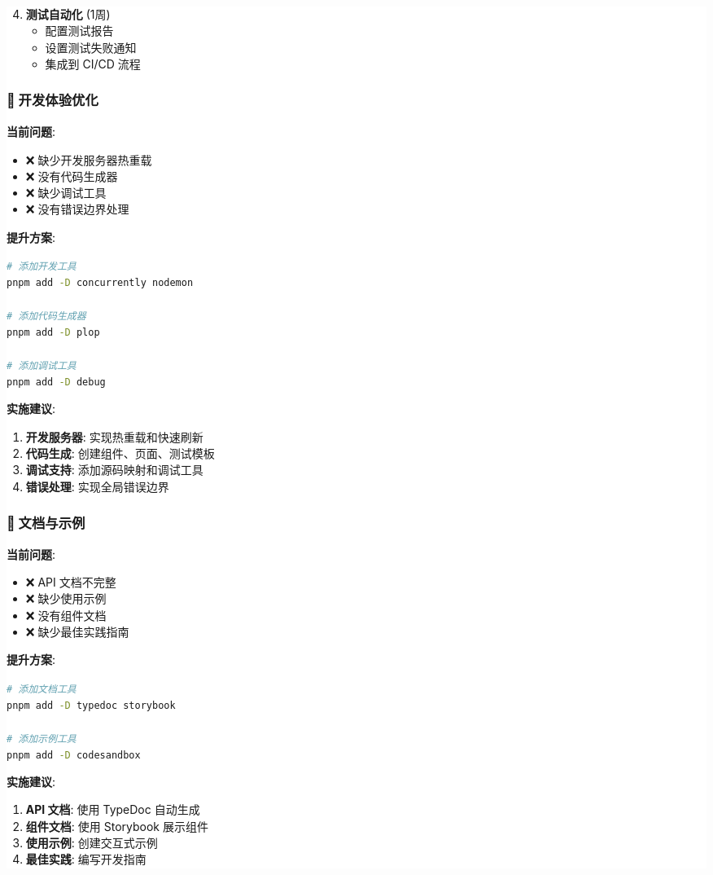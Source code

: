 4. **测试自动化** (1周)
   - 配置测试报告
   - 设置测试失败通知
   - 集成到 CI/CD 流程

### 🎯 开发体验优化

**当前问题**:

- ❌ 缺少开发服务器热重载
- ❌ 没有代码生成器
- ❌ 缺少调试工具
- ❌ 没有错误边界处理

**提升方案**:

```bash
# 添加开发工具
pnpm add -D concurrently nodemon

# 添加代码生成器
pnpm add -D plop

# 添加调试工具
pnpm add -D debug
```

**实施建议**:

1. **开发服务器**: 实现热重载和快速刷新
2. **代码生成**: 创建组件、页面、测试模板
3. **调试支持**: 添加源码映射和调试工具
4. **错误处理**: 实现全局错误边界

### 🎯 文档与示例

**当前问题**:

- ❌ API 文档不完整
- ❌ 缺少使用示例
- ❌ 没有组件文档
- ❌ 缺少最佳实践指南

**提升方案**:

```bash
# 添加文档工具
pnpm add -D typedoc storybook

# 添加示例工具
pnpm add -D codesandbox
```

**实施建议**:

1. **API 文档**: 使用 TypeDoc 自动生成
2. **组件文档**: 使用 Storybook 展示组件
3. **使用示例**: 创建交互式示例
4. **最佳实践**: 编写开发指南
